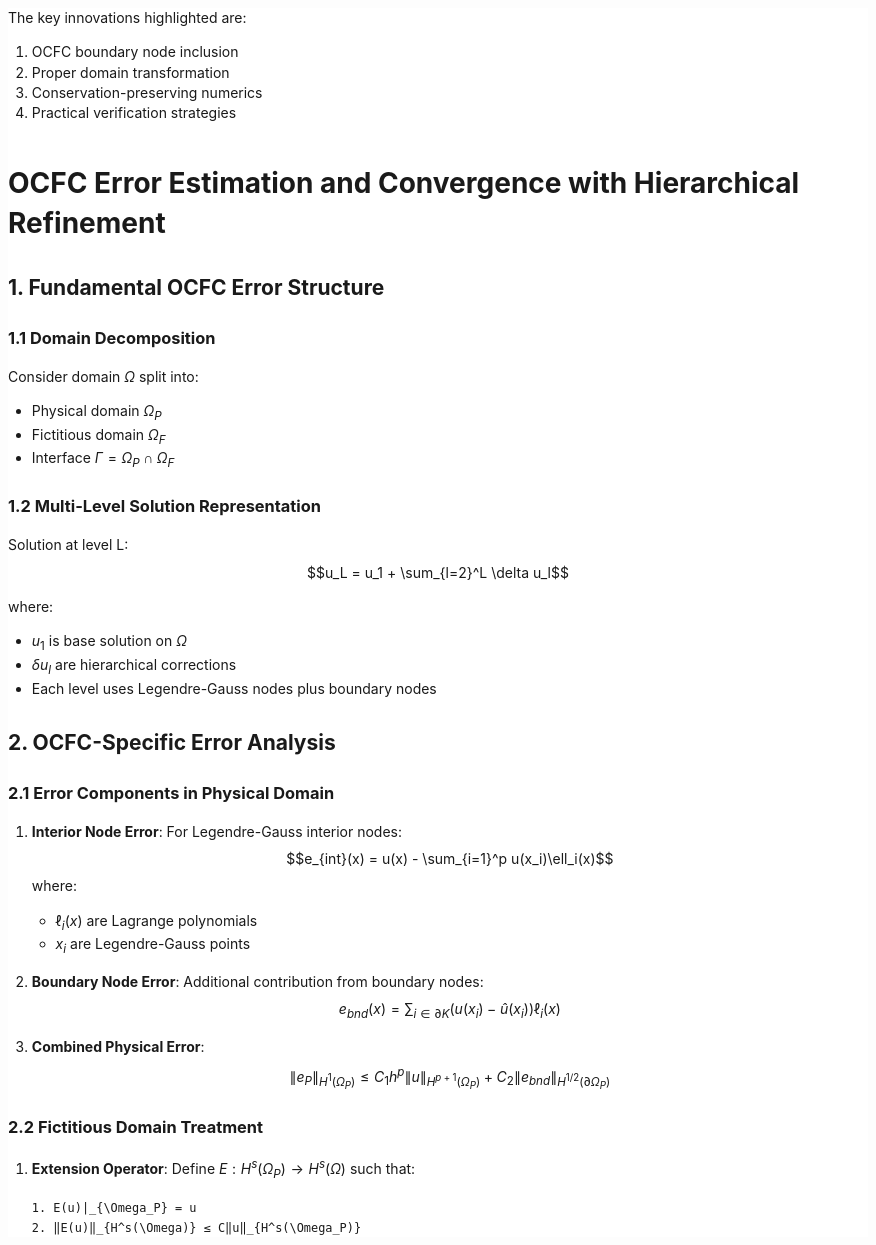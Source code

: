 The key innovations highlighted are:
1. OCFC boundary node inclusion
2. Proper domain transformation
3. Conservation-preserving numerics
4. Practical verification strategies


# OCFC Error Estimation and Convergence with Hierarchical Refinement

## 1. Fundamental OCFC Error Structure

### 1.1 Domain Decomposition

Consider domain $\Omega$ split into:
- Physical domain $\Omega_P$
- Fictitious domain $\Omega_F$
- Interface $\Gamma = \Omega_P \cap \Omega_F$

### 1.2 Multi-Level Solution Representation

Solution at level L:
$$u_L = u_1 + \sum_{l=2}^L \delta u_l$$

where:
- $u_1$ is base solution on $\Omega$
- $\delta u_l$ are hierarchical corrections
- Each level uses Legendre-Gauss nodes plus boundary nodes

## 2. OCFC-Specific Error Analysis

### 2.1 Error Components in Physical Domain

1. **Interior Node Error**:
   For Legendre-Gauss interior nodes:
   $$e_{int}(x) = u(x) - \sum_{i=1}^p u(x_i)\ell_i(x)$$
   where:
   - $\ell_i(x)$ are Lagrange polynomials
   - $x_i$ are Legendre-Gauss points

2. **Boundary Node Error**:
   Additional contribution from boundary nodes:
   $$e_{bnd}(x) = \sum_{i \in \partial K} (u(x_i) - \hat{u}(x_i))\ell_i(x)$$

3. **Combined Physical Error**:
   $$\|e_P\|_{H^1(\Omega_P)} \leq C_1h^p\|u\|_{H^{p+1}(\Omega_P)} + C_2\|e_{bnd}\|_{H^{1/2}(\partial\Omega_P)}$$

### 2.2 Fictitious Domain Treatment

1. **Extension Operator**:
   Define $E: H^s(\Omega_P) \to H^s(\Omega)$ such that:
   ```
   1. E(u)|_{\Omega_P} = u
   2. ‖E(u)‖_{H^s(\Omega)} ≤ C‖u‖_{H^s(\Omega_P)}
   ```
